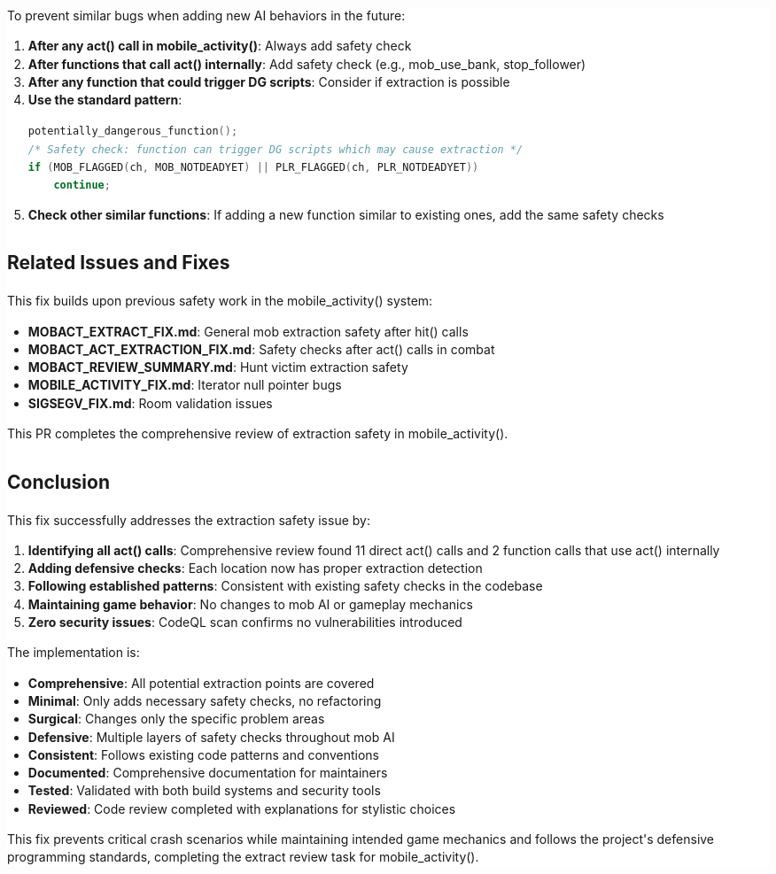 To prevent similar bugs when adding new AI behaviors in the future:

1. **After any act() call in mobile_activity()**: Always add safety check
2. **After functions that call act() internally**: Add safety check (e.g., mob_use_bank, stop_follower)
3. **After any function that could trigger DG scripts**: Consider if extraction is possible
4. **Use the standard pattern**:
   ```c
   potentially_dangerous_function();
   /* Safety check: function can trigger DG scripts which may cause extraction */
   if (MOB_FLAGGED(ch, MOB_NOTDEADYET) || PLR_FLAGGED(ch, PLR_NOTDEADYET))
       continue;
   ```
5. **Check other similar functions**: If adding a new function similar to existing ones, add the same safety checks

## Related Issues and Fixes

This fix builds upon previous safety work in the mobile_activity() system:

- **MOBACT_EXTRACT_FIX.md**: General mob extraction safety after hit() calls
- **MOBACT_ACT_EXTRACTION_FIX.md**: Safety checks after act() calls in combat
- **MOBACT_REVIEW_SUMMARY.md**: Hunt victim extraction safety
- **MOBILE_ACTIVITY_FIX.md**: Iterator null pointer bugs
- **SIGSEGV_FIX.md**: Room validation issues

This PR completes the comprehensive review of extraction safety in mobile_activity().

## Conclusion

This fix successfully addresses the extraction safety issue by:

1. **Identifying all act() calls**: Comprehensive review found 11 direct act() calls and 2 function calls that use act() internally
2. **Adding defensive checks**: Each location now has proper extraction detection
3. **Following established patterns**: Consistent with existing safety checks in the codebase
4. **Maintaining game behavior**: No changes to mob AI or gameplay mechanics
5. **Zero security issues**: CodeQL scan confirms no vulnerabilities introduced

The implementation is:
- **Comprehensive**: All potential extraction points are covered
- **Minimal**: Only adds necessary safety checks, no refactoring
- **Surgical**: Changes only the specific problem areas
- **Defensive**: Multiple layers of safety checks throughout mob AI
- **Consistent**: Follows existing code patterns and conventions
- **Documented**: Comprehensive documentation for maintainers
- **Tested**: Validated with both build systems and security tools
- **Reviewed**: Code review completed with explanations for stylistic choices

This fix prevents critical crash scenarios while maintaining intended game mechanics and follows the project's defensive programming standards, completing the extract review task for mobile_activity().
